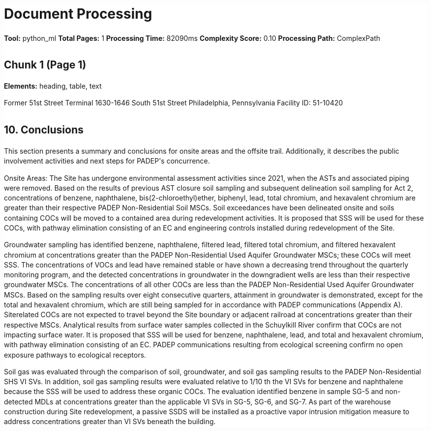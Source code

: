 # Document Processing

**Tool:** python_ml
**Total Pages:** 1
**Processing Time:** 82090ms
**Complexity Score:** 0.10
**Processing Path:** ComplexPath

## Chunk 1 (Page 1)

**Elements:** heading, table, text

Former 51st Street Terminal 1630-1646 South 51st Street Philadelphia, Pennsylvania Facility ID: 51-10420

## 10. Conclusions

This section presents a summary and conclusions for onsite areas and the offsite trail. Additionally, it describes the public involvement activities and next steps for PADEP's concurrence.

Onsite Areas: The Site has undergone environmental assessment activities since 2021, when the ASTs and associated piping were removed. Based on the results of previous AST closure soil sampling and subsequent delineation soil sampling for Act 2, concentrations of benzene, naphthalene, bis(2-chloroethyl)ether, biphenyl, lead, total chromium, and hexavalent chromium are greater than their respective PADEP Non-Residential Soil MSCs. Soil exceedances have been delineated onsite and soils containing COCs will be moved to a contained area during redevelopment activities. It is proposed that SSS will be used for these COCs, with pathway elimination consisting of an EC and engineering controls installed during redevelopment of the Site.

Groundwater sampling has identified benzene, naphthalene, filtered lead, filtered total chromium, and filtered hexavalent chromium at concentrations greater than the PADEP Non-Residential Used Aquifer Groundwater MSCs; these COCs will meet SSS. The concentrations of VOCs and lead have remained stable or have shown a decreasing trend throughout the quarterly monitoring program, and the detected concentrations in groundwater in the downgradient wells are less than their respective groundwater MSCs. The concentrations of all other COCs are less than the PADEP Non-Residential Used Aquifer Groundwater MSCs. Based on the sampling results over eight consecutive quarters, attainment in groundwater is demonstrated, except for the total and hexavalent chromium, which are still being sampled for in accordance with PADEP communications (Appendix A). Siterelated COCs are not expected to travel beyond the Site boundary or adjacent railroad at concentrations greater than their respective MSCs. Analytical results from surface water samples collected in the Schuylkill River confirm that COCs are not impacting surface water. It is proposed that SSS will be used for benzene, naphthalene, lead, and total and hexavalent chromium, with pathway elimination consisting of an EC. PADEP communications resulting from ecological screening confirm no open exposure pathways to ecological receptors.

Soil gas was evaluated through the comparison of soil, groundwater, and soil gas sampling results to the PADEP Non-Residential SHS VI SVs. In addition, soil gas sampling results were evaluated relative to 1/10 th the VI SVs for benzene and naphthalene because the SSS will be used to address these organic COCs. The evaluation identified benzene in sample SG-5 and non-detected MDLs at concentrations greater than the applicable VI SVs in SG-5, SG-6, and SG-7. As part of the warehouse construction during Site redevelopment, a passive SSDS will be installed as a proactive vapor intrusion mitigation measure to address concentrations greater than VI SVs beneath the building.
